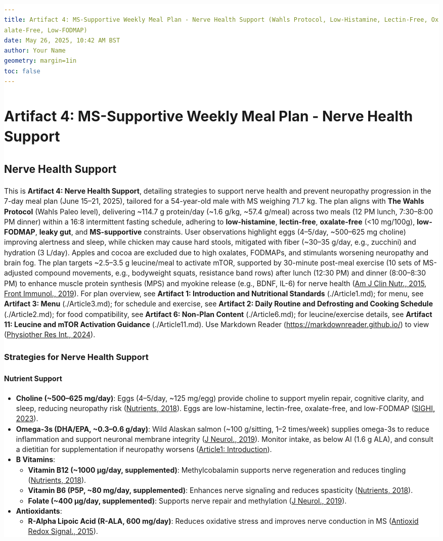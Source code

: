 ```yaml
---
title: Artifact 4: MS-Supportive Weekly Meal Plan - Nerve Health Support (Wahls Protocol, Low-Histamine, Lectin-Free, Oxalate-Free, Low-FODMAP)
date: May 26, 2025, 10:42 AM BST
author: Your Name
geometry: margin=1in
toc: false
---
```

# Artifact 4: MS-Supportive Weekly Meal Plan - Nerve Health Support

## Nerve Health Support

This is **Artifact 4: Nerve Health Support**, detailing strategies to support nerve health and prevent neuropathy progression in the 7-day meal plan (June 15–21, 2025), tailored for a 54-year-old male with MS weighing 71.7 kg. The plan aligns with **The Wahls Protocol** (Wahls Paleo level), delivering ~114.7 g protein/day (~1.6 g/kg, ~57.4 g/meal) across two meals (12 PM lunch, 7:30–8:00 PM dinner) within a 16:8 intermittent fasting schedule, adhering to **low-histamine**, **lectin-free**, **oxalate-free** (<10 mg/100g), **low-FODMAP**, **leaky gut**, and **MS-supportive** constraints. User observations highlight eggs (4–5/day, ~500–625 mg choline) improving alertness and sleep, while chicken may cause hard stools, mitigated with fiber (~30–35 g/day, e.g., zucchini) and hydration (3 L/day). Apples and cocoa are excluded due to high oxalates, FODMAPs, and stimulants worsening neuropathy and brain fog. The plan targets ~2.5–3.5 g leucine/meal to activate mTOR, supported by 30-minute post-meal exercise (10 sets of MS-adjusted compound movements, e.g., bodyweight squats, resistance band rows) after lunch (12:30 PM) and dinner (8:00–8:30 PM) to enhance muscle protein synthesis (MPS) and myokine release (e.g., BDNF, IL-6) for nerve health ([Am J Clin Nutr., 2015](https://academic.oup.com/ajcn/article/101/3/479/4499917), [Front Immunol., 2019](https://www.frontiersin.org/articles/10.3389/fimmu.2019.01516/full)). For plan overview, see **Artifact 1: Introduction and Nutritional Standards** (./Article1.md); for menu, see **Artifact 3: Menu** (./Article3.md); for schedule and exercise, see **Artifact 2: Daily Routine and Defrosting and Cooking Schedule** (./Article2.md); for food compatibility, see **Artifact 6: Non-Plan Content** (./Article6.md); for leucine/exercise details, see **Artifact 11: Leucine and mTOR Activation Guidance** (./Article11.md). Use Markdown Reader (https://markdownreader.github.io/) to view ([Physiother Res Int., 2024](https://onlinelibrary.wiley.com/doi/10.1002/pri.2087)).

### Strategies for Nerve Health Support

#### Nutrient Support
- **Choline (~500–625 mg/day)**: Eggs (4–5/day, ~125 mg/egg) provide choline to support myelin repair, cognitive clarity, and sleep, reducing neuropathy risk ([Nutrients, 2018](https://www.mdpi.com/2072-6643/10/11/1729)). Eggs are low-histamine, lectin-free, oxalate-free, and low-FODMAP ([SIGHI, 2023](https://www.histamineintolerance.org/)).
- **Omega-3s (DHA/EPA, ~0.3–0.6 g/day)**: Wild Alaskan salmon (~100 g/sitting, 1–2 times/week) supplies omega-3s to reduce inflammation and support neuronal membrane integrity ([J Neurol., 2019](https://www.ncbi.nlm.nih.gov/pmc/articles/PMC6682957/)). Monitor intake, as below AI (1.6 g ALA), and consult a dietitian for supplementation if neuropathy worsens ([Article1: Introduction](./Article1.md)).
- **B Vitamins**:
  - **Vitamin B12 (~1000 µg/day, supplemented)**: Methylcobalamin supports nerve regeneration and reduces tingling ([Nutrients, 2018](https://www.mdpi.com/2072-6643/10/11/1729)).
  - **Vitamin B6 (P5P, ~80 mg/day, supplemented)**: Enhances nerve signaling and reduces spasticity ([Nutrients, 2018](https://www.mdpi.com/2072-6643/10/11/1729)).
  - **Folate (~400 µg/day, supplemented)**: Supports nerve repair and methylation ([J Neurol., 2019](https://www.ncbi.nlm.nih.gov/pmc/articles/PMC6682957/)).
- **Antioxidants**:
  - **R-Alpha Lipoic Acid (R-ALA, 600 mg/day)**: Reduces oxidative stress and improves nerve conduction in MS ([Antioxid Redox Signal., 2015](https://www.liebertpub.com/doi/10.1089/ars.2014.6183)).